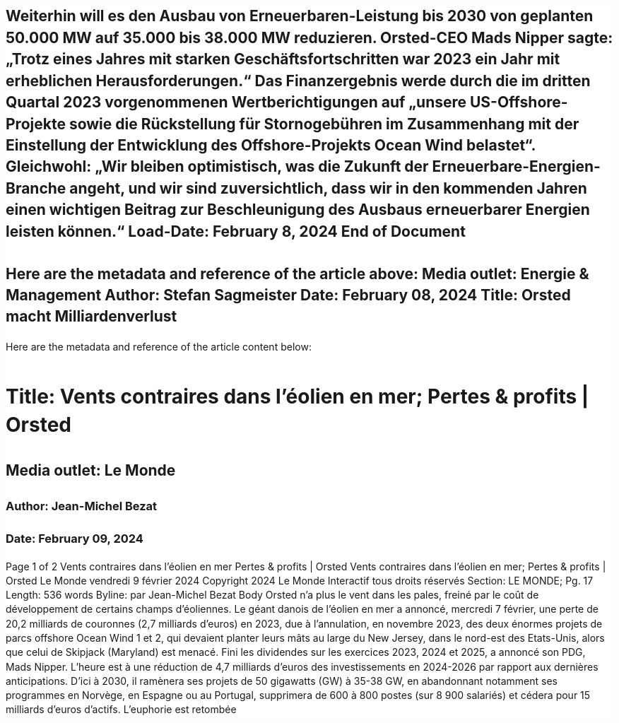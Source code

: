 Weiterhin will es den Ausbau von Erneuerbaren-Leistung bis 2030 von geplanten 50.000 MW auf 35.000 bis 38.000 
MW reduzieren.
Orsted-CEO Mads Nipper sagte: „Trotz eines Jahres mit starken Geschäftsfortschritten war 2023 ein Jahr mit 
erheblichen Herausforderungen.“ Das Finanzergebnis werde durch die im dritten Quartal 2023 vorgenommenen 
Wertberichtigungen auf „unsere US-Offshore-Projekte sowie die Rückstellung für Stornogebühren im 
Zusammenhang mit der Einstellung der Entwicklung des Offshore-Projekts Ocean Wind belastet“.
Gleichwohl: „Wir bleiben optimistisch, was die Zukunft der Erneuerbare-Energien-Branche angeht, und wir sind 
zuversichtlich, dass wir in den kommenden Jahren einen wichtigen Beitrag zur Beschleunigung des Ausbaus 
erneuerbarer Energien leisten können.“
Load-Date: February 8, 2024
End of Document
---
Here are the metadata and reference of the article above:
Media outlet: Energie & Management
Author: Stefan Sagmeister
Date: February 08, 2024
Title: Orsted macht Milliardenverlust
---


Here are the metadata and reference of the article content below:
# Title: Vents contraires dans l’éolien en mer; Pertes & profits | Orsted
## Media outlet: Le Monde
### Author: Jean-Michel Bezat
### Date: February 09, 2024

Page 1 of 2
Vents contraires dans l’éolien en mer Pertes & profits | Orsted
Vents contraires dans l’éolien en mer; Pertes & profits | Orsted
Le Monde
vendredi 9 février 2024
Copyright 2024 Le Monde Interactif tous droits réservés
Section: LE MONDE; Pg. 17
Length: 536 words
Byline: par Jean-Michel Bezat
Body
            Orsted n’a plus le vent dans les pales, freiné par le coût de développement de certains champs 
d’éoliennes. Le géant danois de l’éolien en mer a annoncé, mercredi 7 février, une perte de 20,2 milliards de 
couronnes (2,7 milliards d’euros) en 2023, due à l’annulation, en novembre 2023, des deux énormes projets de 
parcs offshore Ocean Wind 1 et 2, qui devaient planter leurs mâts au large du New Jersey, dans le nord-est des 
Etats-Unis, alors que celui de Skipjack (Maryland) est menacé.
            Fini les dividendes sur les exercices 2023, 2024 et 2025, a annoncé son PDG, Mads Nipper. L’heure est à 
une réduction de 4,7 milliards d’euros des investissements en 2024-2026 par rapport aux dernières anticipations. 
D’ici à 2030, il ramènera ses projets de 50 gigawatts (GW) à 35-38 GW, en abandonnant notamment ses 
programmes en Norvège, en Espagne ou au Portugal, supprimera de 600 à 800 postes (sur 8 900 salariés) et 
cédera pour 15 milliards d’euros d’actifs.
L’euphorie est retombée